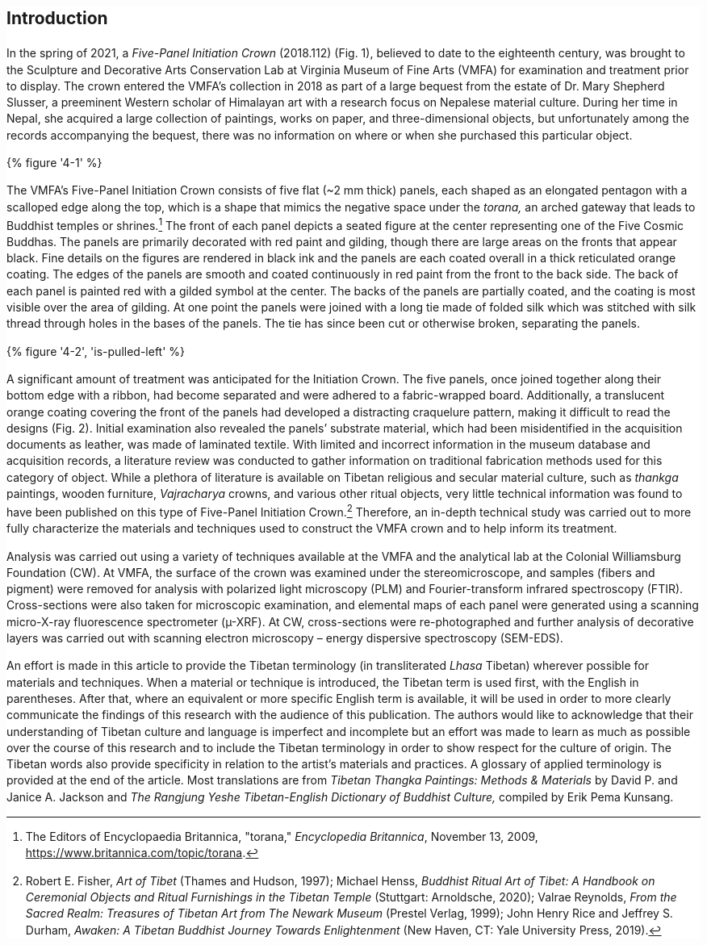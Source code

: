 
## Introduction

In the spring of 2021, a *Five-Panel Initiation Crown* (2018.112) (Fig. 1), believed to date to the eighteenth century, was brought to the Sculpture and Decorative Arts Conservation Lab at Virginia Museum of Fine Arts (VMFA) for examination and treatment prior to display. The crown entered the VMFA’s collection in 2018 as part of a large bequest from the estate of Dr. Mary Shepherd Slusser, a preeminent Western scholar of Himalayan art with a research focus on Nepalese material culture. During her time in Nepal, she acquired a large collection of paintings, works on paper, and three-dimensional objects, but unfortunately among the records accompanying the bequest, there was no information on where or when she purchased this particular object.

{% figure '4-1' %}

The VMFA’s Five-Panel Initiation Crown consists of five flat (\~2 mm thick) panels, each shaped as an elongated pentagon with a scalloped edge along the top, which is a shape that mimics the negative space under the *torana,* an arched gateway that leads to Buddhist temples or shrines.[^1] The front of each panel depicts a seated figure at the center representing one of the Five Cosmic Buddhas. The panels are primarily decorated with red paint and gilding, though there are large areas on the fronts that appear black. Fine details on the figures are rendered in black ink and the panels are each coated overall in a thick reticulated orange coating. The edges of the panels are smooth and coated continuously in red paint from the front to the back side. The back of each panel is painted red with a gilded symbol at the center. The backs of the panels are partially coated, and the coating is most visible over the area of gilding. At one point the panels were joined with a long tie made of folded silk which was stitched with silk thread through holes in the bases of the panels. The tie has since been cut or otherwise broken, separating the panels.

{% figure '4-2', 'is-pulled-left' %}

A significant amount of treatment was anticipated for the Initiation Crown. The five panels, once joined together along their bottom edge with a ribbon, had become separated and were adhered to a fabric-wrapped board. Additionally, a translucent orange coating covering the front of the panels had developed a distracting craquelure pattern, making it difficult to read the designs (Fig. 2). Initial examination also revealed the panels’ substrate material, which had been misidentified in the acquisition documents as leather, was made of laminated textile. With limited and incorrect information in the museum database and acquisition records, a literature review was conducted to gather information on traditional fabrication methods used for this category of object. While a plethora of literature is available on Tibetan religious and secular material culture, such as *thankga* paintings, wooden furniture, *Vajracharya* crowns, and various other ritual objects, very little technical information was found to have been published on this type of Five-Panel Initiation Crown.[^2] Therefore, an in-depth technical study was carried out to more fully characterize the materials and techniques used to construct the VMFA crown and to help inform its treatment.

Analysis was carried out using a variety of techniques available at the VMFA and the analytical lab at the Colonial Williamsburg Foundation (CW). At VMFA, the surface of the crown was examined under the stereomicroscope, and samples (fibers and pigment) were removed for analysis with polarized light microscopy (PLM) and Fourier-transform infrared spectroscopy (FTIR). Cross-sections were also taken for microscopic examination, and elemental maps of each panel were generated using a scanning micro-X-ray fluorescence spectrometer (µ-XRF). At CW, cross-sections were re-photographed and further analysis of decorative layers was carried out with scanning electron microscopy – energy dispersive spectroscopy (SEM-EDS).

An effort is made in this article to provide the Tibetan terminology (in transliterated *Lhasa* Tibetan) wherever possible for materials and techniques. When a material or technique is introduced, the Tibetan term is used first, with the English in parentheses. After that, where an equivalent or more specific English term is available, it will be used in order to more clearly communicate the findings of this research with the audience of this publication. The authors would like to acknowledge that their understanding of Tibetan culture and language is imperfect and incomplete but an effort was made to learn as much as possible over the course of this research and to include the Tibetan terminology in order to show respect for the culture of origin. The Tibetan words also provide specificity in relation to the artist’s materials and practices. A glossary of applied terminology is provided at the end of the article. Most translations are from *Tibetan Thangka Paintings: Methods & Materials* by David P. and Janice A. Jackson and *The Rangjung Yeshe Tibetan-English Dictionary of Buddhist Culture,* compiled by Erik Pema Kunsang.


[^1]: The Editors of Encyclopaedia Britannica, "torana," *Encyclopedia Britannica*, November 13, 2009, <https://www.britannica.com/topic/torana>.
[^2]: Robert E. Fisher, *Art of Tibet* (Thames and Hudson, 1997); Michael Henss, *Buddhist Ritual Art of Tibet: A Handbook on Ceremonial Objects and Ritual Furnishings in the Tibetan Temple* (Stuttgart: Arnoldsche, 2020); Valrae Reynolds, *From the Sacred Realm: Treasures of Tibetan Art from The Newark Museum* (Prestel Verlag, 1999); John Henry Rice and Jeffrey S. Durham, *Awaken: A Tibetan Buddhist Journey Towards Enlightenment* (New Haven, CT: Yale University Press, 2019).
[^3]: Henss, *Buddhist Ritual Art of Tibet*, 413.
[^4]: Crowns of this type and the Vajracharya type are traditionally laid out with *Vairocana* to the far left, *Akshobhya* left of center, *Ratnasambhava* at the center, *Amitabha* right of center, and *Amoghasiddhi* at the far right. This is consistent with how the panels were laid out on their backing board. See Alexander Von Rospatt, “Vajracharya Crowns and Diadems,” *Awaken: A Tibetan Buddhist Journey Toward Enlightenment* (New Haven, CT: Yale University Press, 2019), 171-179.
[^5]: Takumi Fukuda, “Bhadanta Rama: A Sautrantika Before Vasubandhu,” *Journal of the International Association of Buddhist Studies* 26, no. 2 (2003): 255-286.
[^6]: Henss, *Buddhist Ritual Art of Tibet*, 413.
[^7]: Henss, 413.
[^8]: Henss, 416.
[^9]:  Luca Corona and Camilla Hulse Corona, “Tibetan Furniture: Construction, Form and Function,” *Wooden Wonders: Tibetan Furniture in Secular and Religious Life*, ed. David Kamansky (Chicago: Serindia Publications, 2004), 38.
[^10]: Chris Buckley, *Tibetan Furniture* (Warren, CT: Floating World Editions, 2005), 17; Corona and Corona, “Tibetan Furniture,” 36.
[^11]: Corona and Corona, “Tibetan Furniture,” 34*.*
[^12]: Cinnabar could be mined in Tibet, though rich sources of cinnabar and vermilion were available in India and China where it was mined and produced alchemically. See Corona and Corona, “Tibetan Furniture,” 34.
[^13]: Buckley, *Tibetan Furniture*, 17.
[^14]: Corona and Corona point out that “*Thangka* painters had to undergo a rigorous and demanding training…” See Corona and Corona, “Tibetan Furniture,” 33.
[^15]: Panels were numbered 1-5 from left to right based on their location on the framed board.
[^16]: David P. Jackson and Janice A. Jackson, *Tibetan Thangka Painting Methods & Materials* (London: Serindia Publications, 1984), 16.
[^17]: Corona and Corona, “Tibetan Furniture,” 34.
[^18]: Corona and Corona, “Tibetan Furniture,” 34-35.
[^19]: Jackson and Jackson, *Tibetan Thangka Painting*, 20.
[^20]: Corona and Corona, “Tibetan Furniture,” 36; Jackson and Jackson, *Tibetan Thangka Painting*, 20.
[^21]: Jennifer Mass et al., “Thangka Production in the 18th - 21st Centuries: Documenting the Introduction of Non-Traditional Materials into Himalayan Painting Practice,” *Proceedings of the Forum on the Conservation of Thangkas Special Session of the ICOM-CC 15th Triennial Conference, New Delhi, India, September 26, 2008*, eds. Mary W. Ballard and Carole Dignard (Rome: International Council of Museums, Conservation Committee, 2009), 116; Paola Ricciardi and Anuradha Pallipurath, “The Five Colours of Art: Non-invasive Analysis of Pigments in Tibetan Prints and Manuscripts,” *Tibetan Printing: Comparison, Continuities, and Change*, eds. Hildegard Diemberger, Franz-Karl Ehrhard, and Peter Kornicki (Leiden: Brill, 2016), 492.
[^22]: Corona and Corona, “Tibetan Furniture,” 36.
[^23]: Jackson and Jackson, *Tibetan Thangka Painting*, 20-21.
[^24]: Corona and Corona, “Tibetan Furniture,” 37.
[^25]: Corona and Corona, “Tibetan Furniture,” 36.
[^26]: Jackson and Jackson, *Tibetan Thangka Painting*, 15; Corona and Corona, “Tibetan Furniture,” 34.
[^27]: Jackson and Jackson, *Tibetan Thangka Painting*, 18.
[^28]: Buckley, *Tibetan Furniture*, 17; Corona and Corona, “Tibetan Furniture,” 34; Jackson and Jackson, *Tibetan Thangka Painting*, 75.
[^29]: Publications include Jessica Brocchieri et al., "Combination imaging techniques in Buddhist thangka paintings," *X-Ray Spectrometry* 50, no. 4 (2021): 320-331; Robert Bruce-Gardiner, “Realizations: Reflections on Technique in Early Central Tibetan Painting,” *Sacred Visions: Early Paintings from Central Tibet* (New York: Metropolitan Museum of Art, 1998), 193-205; Buckley, *Tibetan Furniture*; Corona and Corona, “Tibetan Furniture”; Jackson and Jackson, *Tibetan Thangka Painting*; Mass et al., “Thangka Production in the 18th - 21st Centuries.”
[^30]: Corona and Corona, “Tibetan Furniture,” 34.
[^31]: Brocchieri et al., "Combination imaging techniques," 326; Bruce-Gardiner, “Realizations,” 197.
[^32]: Jackson and Jackson, *Tibetan Thangka Painting*, 20, 87.
[^33]: Brocchieri et al., "Combination imaging techniques," 326-327; Jackson and Jackson, *Tibetan Thangka Painting*; Mass et al., “Thangka Production in the 18th - 21st centuries,” 115; Ricciardi and Pallipurath, “Five Colours of Art,” 485-500.
[^34]: Alessia Coccato, Luc Moens, and Peter Vandenabeele, “On the stability of mediaeval inorganic pigments: a literature review of the effect of climate, material selection, biological activity, analysis and conservation treatments,” *Heritage Science* 5, no. 12 (2017): https://doi.org/10.1186/s40494-017-0125-6.
[^35]: Marion Atler et al., “Photochemical Origin of the Darkening of Copper Acetate and Resinate Pigments in Historical Paintings,” *Inorganic Chemistry,* no. 58 (2019): 13115-13128; Michèle Gunn et al., “Chemical reactions between copper pigments and oleoresinous media,” *Studies in Conservation* 47, no. 1 (2002): 12-23; E. Ioakimoglou et al., “Thin-Film Study on the Oxidation of Linseed Oil in the Presence of Selected Copper Pigments,” *Chemistry of Materials* 11, no. 8 (1999): 2013-2022.
[^36]: Mass et al., “Thangka Production in the 18th - 21st centuries,” 115.
[^37]: Buckley, *Tibetan Furniture*. 17-18.
[^38]: Corona and Corona, “Tibetan Furniture,” 38.
[^39]: Corona and Corona, 38.
[^40]: Jackson and Jackson, *Tibetan Thangka Painting*, 87.
[^41]: Corona and Corona, “Tibetan Furniture,” 38.
[^42]: Atler et al., “Photochemical Darkening”; Gunn et al., “Chemical reactions.”
[^43]: Norman Indictor and Mary Ballard, “The effect of aging on textiles that contain metal: implications for analyses,” *Conservation of metals: problems in the treatment of metal-organic and metal-inorganic composite objects: International Restorer Seminar, Veszprém, Hungary, 1-10 July, 1989*, ed. Marta Jaro (Budapest: National Centre of Museums, 1990), 67–75.
[^44]: Dale Carolyn Gluckman, “A Multifaceted Relationship: Textiles and Tibetan Painted Furniture,” *Wooden Wonders: Tibetan Furniture in Secular and Religious Life*, ed. David Kamansky (Chicago: Serindia Publications, 2004), 72.
[^45]: Gluckman, “A Multifaceted Relationship,” 73.
[^46]: Determined by solubility testing, the adhesive swelled sufficiently in water to loosen the adhesive in order to slowly remove the backing fabric.
[^47]: Cyclomethicone D5 (decamethylcyclopentasiloxane) purchased from Kremer Pigmente.